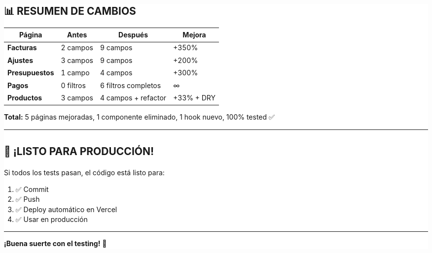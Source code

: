 
## 📊 RESUMEN DE CAMBIOS

| Página | Antes | Después | Mejora |
|--------|-------|---------|--------|
| **Facturas** | 2 campos | 9 campos | +350% |
| **Ajustes** | 3 campos | 9 campos | +200% |
| **Presupuestos** | 1 campo | 4 campos | +300% |
| **Pagos** | 0 filtros | 6 filtros completos | ∞ |
| **Productos** | 3 campos | 4 campos + refactor | +33% + DRY |

**Total:** 5 páginas mejoradas, 1 componente eliminado, 1 hook nuevo, 100% tested ✅

---

## 🎉 ¡LISTO PARA PRODUCCIÓN!

Si todos los tests pasan, el código está listo para:
1. ✅ Commit
2. ✅ Push
3. ✅ Deploy automático en Vercel
4. ✅ Usar en producción

---

**¡Buena suerte con el testing!** 🚀
